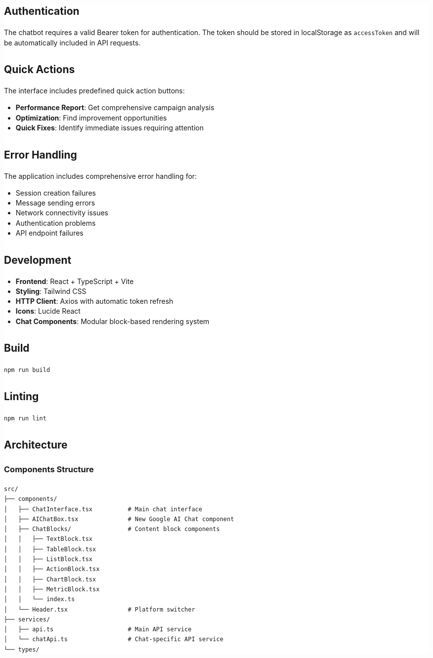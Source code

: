 ## Authentication

The chatbot requires a valid Bearer token for authentication. The token should be stored in localStorage as `accessToken` and will be automatically included in API requests.

## Quick Actions

The interface includes predefined quick action buttons:
- **Performance Report**: Get comprehensive campaign analysis
- **Optimization**: Find improvement opportunities
- **Quick Fixes**: Identify immediate issues requiring attention

## Error Handling

The application includes comprehensive error handling for:
- Session creation failures
- Message sending errors
- Network connectivity issues
- Authentication problems
- API endpoint failures

## Development

- **Frontend**: React + TypeScript + Vite
- **Styling**: Tailwind CSS
- **HTTP Client**: Axios with automatic token refresh
- **Icons**: Lucide React
- **Chat Components**: Modular block-based rendering system

## Build

```bash
npm run build
```

## Linting

```bash
npm run lint
```

## Architecture

### Components Structure
```
src/
├── components/
│   ├── ChatInterface.tsx          # Main chat interface
│   ├── AIChatBox.tsx              # New Google AI Chat component
│   ├── ChatBlocks/                # Content block components
│   │   ├── TextBlock.tsx
│   │   ├── TableBlock.tsx
│   │   ├── ListBlock.tsx
│   │   ├── ActionBlock.tsx
│   │   ├── ChartBlock.tsx
│   │   ├── MetricBlock.tsx
│   │   └── index.ts
│   └── Header.tsx                 # Platform switcher
├── services/
│   ├── api.ts                     # Main API service
│   └── chatApi.ts                 # Chat-specific API service
└── types/
```